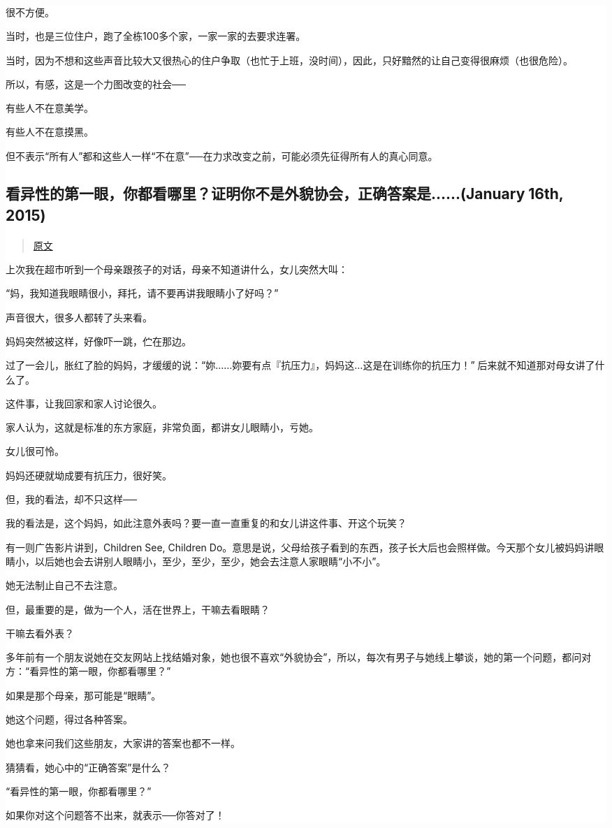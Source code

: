 很不方便。

当时，也是三位住户，跑了全栋100多个家，一家一家的去要求连署。

当时，因为不想和这些声音比较大又很热心的住户争取（也忙于上班，没时间），因此，只好黯然的让自己变得很麻烦（也很危险）。

所以，有感，这是一个力图改变的社会──

有些人不在意美学。

有些人不在意摸黑。

但不表示“所有人”都和这些人一样“不在意”──在力求改变之前，可能必须先征得所有人的真心同意。


## 看异性的第一眼，你都看哪里？证明你不是外貌协会，正确答案是……(January 16th,  2015)

> [原文](http://mr6.cc/?p=14345)

上次我在超市听到一个母亲跟孩子的对话，母亲不知道讲什么，女儿突然大叫：

“妈，我知道我眼睛很小，拜托，请不要再讲我眼睛小了好吗？”

声音很大，很多人都转了头来看。

妈妈突然被这样，好像吓一跳，伫在那边。

过了一会儿，胀红了脸的妈妈，才缓缓的说：“妳……妳要有点『抗压力』，妈妈这…这是在训练你的抗压力！” 后来就不知道那对母女讲了什么了。

这件事，让我回家和家人讨论很久。

家人认为，这就是标准的东方家庭，非常负面，都讲女儿眼睛小，亏她。

女儿很可怜。

妈妈还硬就坳成要有抗压力，很好笑。

但，我的看法，却不只这样──

我的看法是，这个妈妈，如此注意外表吗？要一直一直重复的和女儿讲这件事、开这个玩笑？

有一则广告影片讲到，Children See, Children Do。意思是说，父母给孩子看到的东西，孩子长大后也会照样做。今天那个女儿被妈妈讲眼睛小，以后她也会去讲别人眼睛小，至少，至少，至少，她会去注意人家眼睛“小不小”。

她无法制止自己不去注意。

但，最重要的是，做为一个人，活在世界上，干嘛去看眼睛？

干嘛去看外表？

多年前有一个朋友说她在交友网站上找结婚对象，她也很不喜欢“外貌协会”，所以，每次有男子与她线上攀谈，她的第一个问题，都问对方：“看异性的第一眼，你都看哪里？”

如果是那个母亲，那可能是“眼睛”。

她这个问题，得过各种答案。

她也拿来问我们这些朋友，大家讲的答案也都不一样。

猜猜看，她心中的“正确答案”是什么？

“看异性的第一眼，你都看哪里？”

如果你对这个问题答不出来，就表示──你答对了！
